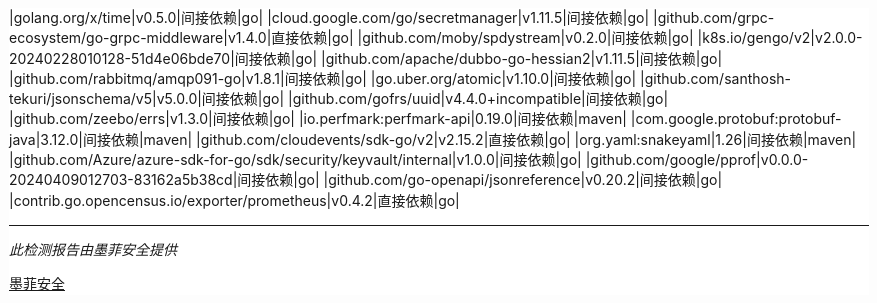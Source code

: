 |golang.org/x/time|v0.5.0|间接依赖|go|
|cloud.google.com/go/secretmanager|v1.11.5|间接依赖|go|
|github.com/grpc-ecosystem/go-grpc-middleware|v1.4.0|直接依赖|go|
|github.com/moby/spdystream|v0.2.0|间接依赖|go|
|k8s.io/gengo/v2|v2.0.0-20240228010128-51d4e06bde70|间接依赖|go|
|github.com/apache/dubbo-go-hessian2|v1.11.5|间接依赖|go|
|github.com/rabbitmq/amqp091-go|v1.8.1|间接依赖|go|
|go.uber.org/atomic|v1.10.0|间接依赖|go|
|github.com/santhosh-tekuri/jsonschema/v5|v5.0.0|间接依赖|go|
|github.com/gofrs/uuid|v4.4.0+incompatible|间接依赖|go|
|github.com/zeebo/errs|v1.3.0|间接依赖|go|
|io.perfmark:perfmark-api|0.19.0|间接依赖|maven|
|com.google.protobuf:protobuf-java|3.12.0|间接依赖|maven|
|github.com/cloudevents/sdk-go/v2|v2.15.2|直接依赖|go|
|org.yaml:snakeyaml|1.26|间接依赖|maven|
|github.com/Azure/azure-sdk-for-go/sdk/security/keyvault/internal|v1.0.0|间接依赖|go|
|github.com/google/pprof|v0.0.0-20240409012703-83162a5b38cd|间接依赖|go|
|github.com/go-openapi/jsonreference|v0.20.2|间接依赖|go|
|contrib.go.opencensus.io/exporter/prometheus|v0.4.2|直接依赖|go|


------

*此检测报告由墨菲安全提供*

[墨菲安全](www.murphysec.com)